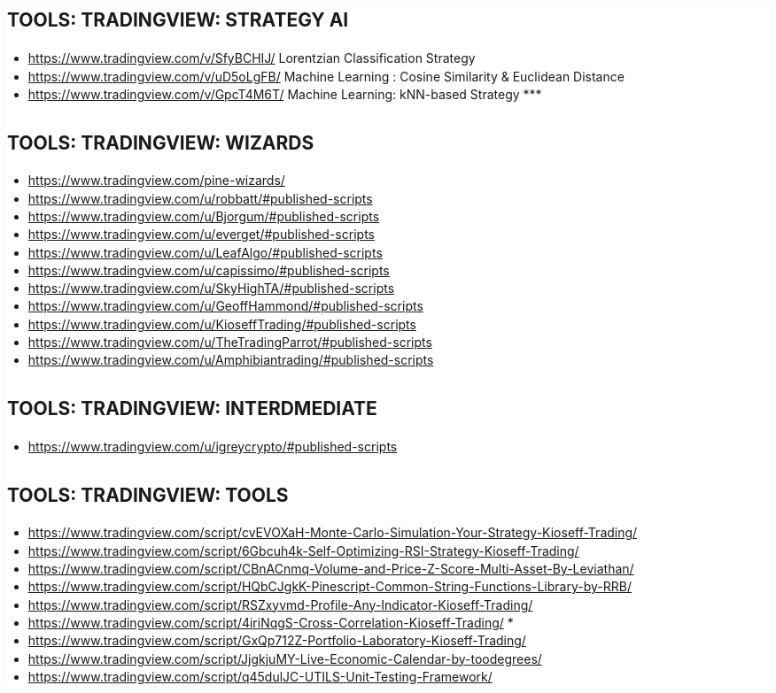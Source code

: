 </ul>
<h2>TOOLS: TRADINGVIEW: STRATEGY AI</h2>
<ul>
<li><a href="https://www.tradingview.com/v/SfyBCHIJ/">https://www.tradingview.com/v/SfyBCHIJ/</a> Lorentzian Classification Strategy</li>
<li><a href="https://www.tradingview.com/v/uD5oLgFB/">https://www.tradingview.com/v/uD5oLgFB/</a> Machine Learning : Cosine Similarity &#x26; Euclidean Distance</li>
<li><a href="https://www.tradingview.com/v/GpcT4M6T/">https://www.tradingview.com/v/GpcT4M6T/</a> Machine Learning: kNN-based Strategy ***</li>
</ul>
<h2>TOOLS: TRADINGVIEW: WIZARDS</h2>
<ul>
<li><a href="https://www.tradingview.com/pine-wizards/">https://www.tradingview.com/pine-wizards/</a></li>
<li><a href="https://www.tradingview.com/u/robbatt/#published-scripts">https://www.tradingview.com/u/robbatt/#published-scripts</a></li>
<li><a href="https://www.tradingview.com/u/Bjorgum/#published-scripts">https://www.tradingview.com/u/Bjorgum/#published-scripts</a></li>
<li><a href="https://www.tradingview.com/u/everget/#published-scripts">https://www.tradingview.com/u/everget/#published-scripts</a></li>
<li><a href="https://www.tradingview.com/u/LeafAlgo/#published-scripts">https://www.tradingview.com/u/LeafAlgo/#published-scripts</a></li>
<li><a href="https://www.tradingview.com/u/capissimo/#published-scripts">https://www.tradingview.com/u/capissimo/#published-scripts</a></li>
<li><a href="https://www.tradingview.com/u/SkyHighTA/#published-scripts">https://www.tradingview.com/u/SkyHighTA/#published-scripts</a></li>
<li><a href="https://www.tradingview.com/u/GeoffHammond/#published-scripts">https://www.tradingview.com/u/GeoffHammond/#published-scripts</a></li>
<li><a href="https://www.tradingview.com/u/KioseffTrading/#published-scripts">https://www.tradingview.com/u/KioseffTrading/#published-scripts</a></li>
<li><a href="https://www.tradingview.com/u/TheTradingParrot/#published-scripts">https://www.tradingview.com/u/TheTradingParrot/#published-scripts</a></li>
<li><a href="https://www.tradingview.com/u/Amphibiantrading/#published-scripts">https://www.tradingview.com/u/Amphibiantrading/#published-scripts</a></li>
</ul>
<h2>TOOLS: TRADINGVIEW: INTERDMEDIATE</h2>
<ul>
<li><a href="https://www.tradingview.com/u/igreycrypto/#published-scripts">https://www.tradingview.com/u/igreycrypto/#published-scripts</a></li>
</ul>
<h2>TOOLS: TRADINGVIEW: TOOLS</h2>
<ul>
<li><a href="https://www.tradingview.com/script/cvEVOXaH-Monte-Carlo-Simulation-Your-Strategy-Kioseff-Trading/">https://www.tradingview.com/script/cvEVOXaH-Monte-Carlo-Simulation-Your-Strategy-Kioseff-Trading/</a></li>
<li><a href="https://www.tradingview.com/script/6Gbcuh4k-Self-Optimizing-RSI-Strategy-Kioseff-Trading/">https://www.tradingview.com/script/6Gbcuh4k-Self-Optimizing-RSI-Strategy-Kioseff-Trading/</a></li>
<li><a href="https://www.tradingview.com/script/CBnACnmq-Volume-and-Price-Z-Score-Multi-Asset-By-Leviathan/">https://www.tradingview.com/script/CBnACnmq-Volume-and-Price-Z-Score-Multi-Asset-By-Leviathan/</a></li>
<li><a href="https://www.tradingview.com/script/HQbCJgkK-Pinescript-Common-String-Functions-Library-by-RRB/">https://www.tradingview.com/script/HQbCJgkK-Pinescript-Common-String-Functions-Library-by-RRB/</a></li>
<li><a href="https://www.tradingview.com/script/RSZxyvmd-Profile-Any-Indicator-Kioseff-Trading/">https://www.tradingview.com/script/RSZxyvmd-Profile-Any-Indicator-Kioseff-Trading/</a></li>
<li><a href="https://www.tradingview.com/script/4iriNqgS-Cross-Correlation-Kioseff-Trading/">https://www.tradingview.com/script/4iriNqgS-Cross-Correlation-Kioseff-Trading/</a> *</li>
<li><a href="https://www.tradingview.com/script/GxQp712Z-Portfolio-Laboratory-Kioseff-Trading/">https://www.tradingview.com/script/GxQp712Z-Portfolio-Laboratory-Kioseff-Trading/</a></li>
<li><a href="https://www.tradingview.com/script/JjgkjuMY-Live-Economic-Calendar-by-toodegrees/">https://www.tradingview.com/script/JjgkjuMY-Live-Economic-Calendar-by-toodegrees/</a></li>
<li><a href="https://www.tradingview.com/script/q45dulJC-UTILS-Unit-Testing-Framework/">https://www.tradingview.com/script/q45dulJC-UTILS-Unit-Testing-Framework/</a></li>